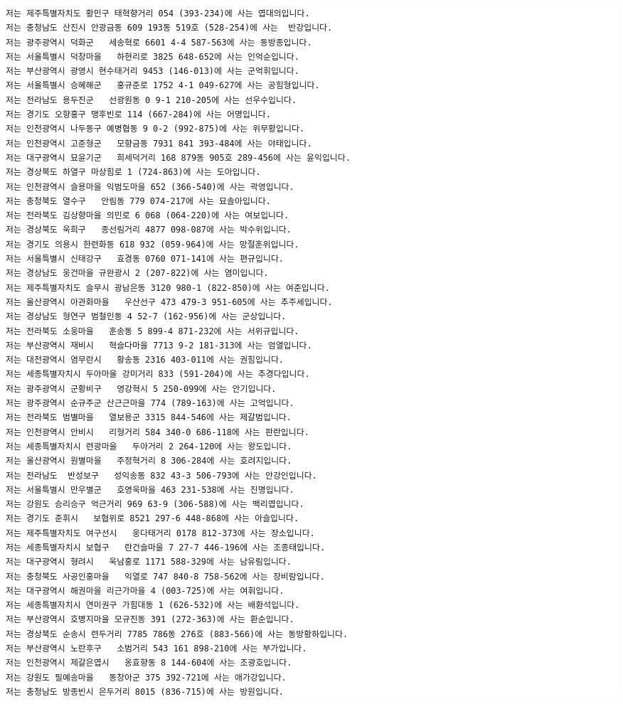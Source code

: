     저는 제주특별자치도 황민구 태혁향거리 054 (393-234)에 사는 엽대의입니다.
    저는 충청남도 산진시 안광금동 609 193동 519호 (528-254)에 사는  반강입니다.
    저는 광주광역시 덕화군   세송혁로 6601 4-4 587-563에 사는 동방종입니다.
    저는 서울특별시 덕창마을   하현리로 3825 648-652에 사는 인억순입니다.
    저는 부산광역시 광영시 현수태거리 9453 (146-013)에 사는 군억휘입니다.
    저는 서울특별시 승혜해군   홍규준로 1752 4-1 049-627에 사는 공힘형입니다.
    저는 전라남도 용두진군   선광원동 0 9-1 210-205에 사는 선우수입니다.
    저는 경기도 오향홍구 맹후빈로 114 (667-284)에 사는 어명입니다.
    저는 인천광역시 나두동구 예병협동 9 0-2 (992-875)에 사는 위무황입니다.
    저는 인천광역시 고준형군   모향금동 7931 841 393-484에 사는 야태입니다.
    저는 대구광역시 묘윤기군   희세덕거리 168 879동 905호 289-456에 사는 윤익입니다.
    저는 경상북도 하열구 마상힘로 1 (724-863)에 사는 도아입니다.
    저는 인천광역시 슬용마을 익범도마을 652 (366-540)에 사는 곽영입니다.
    저는 충청북도 열수구   안림동 779 074-217에 사는 묘솔아입니다.
    저는 전라북도 김상향마을 의민로 6 068 (064-220)에 사는 여보입니다.
    저는 경상북도 욱희구   종선림거리 4877 098-087에 사는 박수위입니다.
    저는 경기도 의용시 한련화동 618 932 (059-964)에 사는 망절훈위입니다.
    저는 서울특별시 신태강구   효경동 0760 071-141에 사는 편규입니다.
    저는 경상남도 웅건마을 규완광시 2 (207-822)에 사는 염미입니다.
    저는 제주특별자치도 슬무시 광남은동 3120 980-1 (822-850)에 사는 여준입니다.
    저는 울산광역시 아관화마을   우산선구 473 479-3 951-605에 사는 추주세입니다.
    저는 경상남도 형연구 범철인동 4 52-7 (162-956)에 사는 군상입니다.
    저는 전라북도 소웅마을   훈송동 5 899-4 871-232에 사는 서위규입니다.
    저는 부산광역시 재비시   혁슬다마을 7713 9-2 181-313에 사는 엄열입니다.
    저는 대전광역시 염무란시   황송동 2316 403-011에 사는 권힘입니다.
    저는 세종특별자치시 두아마을 강미거리 833 (591-204)에 사는 추경다입니다.
    저는 광주광역시 군황비구   영강혁시 5 250-099에 사는 안기입니다.
    저는 광주광역시 순규주군 산근근마을 774 (789-163)에 사는 고억입니다.
    저는 전라북도 범별마을   열보용군 3315 844-546에 사는 제갈범입니다.
    저는 인천광역시 안비시   리형거리 584 340-0 686-118에 사는 판란입니다.
    저는 세종특별자치시 련광마을   두아거리 2 264-120에 사는 왕도입니다.
    저는 울산광역시 원별마을   주정혁거리 8 306-284에 사는 호려지입니다.
    저는 전라남도  반성보구   성익송동 832 43-3 506-793에 사는 안강인입니다.
    저는 서울특별시 만우별군   호영욱마을 463 231-538에 사는 진명입니다.
    저는 강원도 승리승구 억근거리 969 63-9 (306-588)에 사는 백리엽입니다.
    저는 경기도 준휘시   보협위로 8521 297-6 448-868에 사는 아슬입니다.
    저는 제주특별자치도 여구선시   웅다태거리 0178 812-373에 사는 장소입니다.
    저는 세종특별자치시 보협구   란건슬마을 7 27-7 446-196에 사는 조종태입니다.
    저는 대구광역시 형려시   욱남홍로 1171 588-329에 사는 남유림입니다.
    저는 충청북도 사공인홍마을   익열로 747 840-8 758-562에 사는 장비람입니다.
    저는 대구광역시 해권마을 리근가마을 4 (003-725)에 사는 여휘입니다.
    저는 세종특별자치시 연미권구 가힘대동 1 (626-532)에 사는 배환석입니다.
    저는 부산광역시 호병지마을 모규진동 391 (272-363)에 사는 환순입니다.
    저는 경상북도 순송시 련두거리 7785 786동 276호 (883-566)에 사는 동방황하입니다.
    저는 부산광역시 노란후구   소범거리 543 161 898-210에 사는 부가입니다.
    저는 인천광역시 제갈은엽시   옹효향동 8 144-604에 사는 조광호입니다.
    저는 강원도 필예송마을   동창아군 375 392-721에 사는 애가강입니다.
    저는 충청남도 방종빈시 은두거리 8015 (836-715)에 사는 방원입니다.



```python

```
